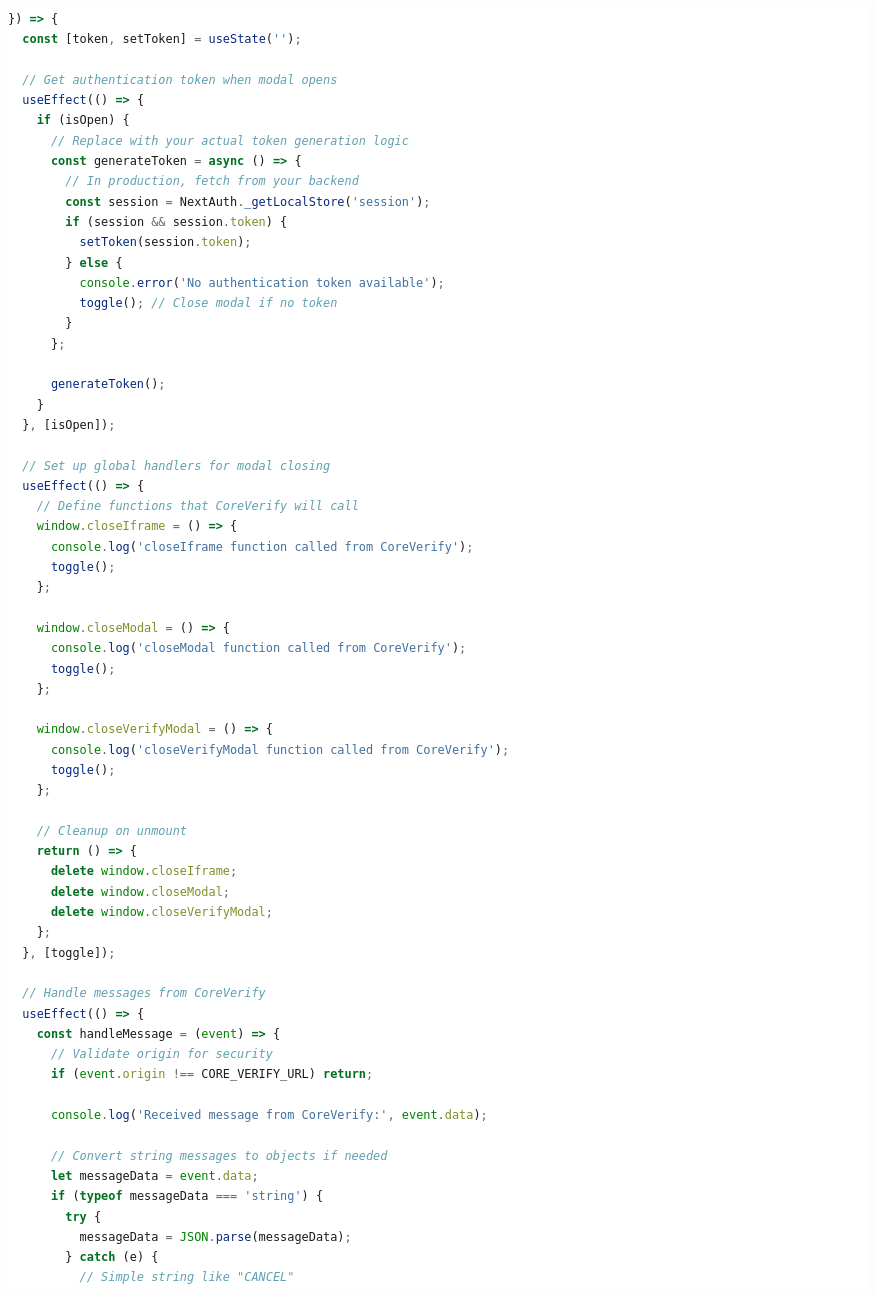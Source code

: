 ```jsx
}) => {
  const [token, setToken] = useState('');

  // Get authentication token when modal opens
  useEffect(() => {
    if (isOpen) {
      // Replace with your actual token generation logic
      const generateToken = async () => {
        // In production, fetch from your backend
        const session = NextAuth._getLocalStore('session');
        if (session && session.token) {
          setToken(session.token);
        } else {
          console.error('No authentication token available');
          toggle(); // Close modal if no token
        }
      };
      
      generateToken();
    }
  }, [isOpen]);

  // Set up global handlers for modal closing
  useEffect(() => {
    // Define functions that CoreVerify will call
    window.closeIframe = () => {
      console.log('closeIframe function called from CoreVerify');
      toggle();
    };
    
    window.closeModal = () => {
      console.log('closeModal function called from CoreVerify');
      toggle();
    };
    
    window.closeVerifyModal = () => {
      console.log('closeVerifyModal function called from CoreVerify');
      toggle();
    };
    
    // Cleanup on unmount
    return () => {
      delete window.closeIframe;
      delete window.closeModal;
      delete window.closeVerifyModal;
    };
  }, [toggle]);

  // Handle messages from CoreVerify
  useEffect(() => {
    const handleMessage = (event) => {
      // Validate origin for security
      if (event.origin !== CORE_VERIFY_URL) return;
      
      console.log('Received message from CoreVerify:', event.data);
      
      // Convert string messages to objects if needed
      let messageData = event.data;
      if (typeof messageData === 'string') {
        try {
          messageData = JSON.parse(messageData);
        } catch (e) {
          // Simple string like "CANCEL"
```